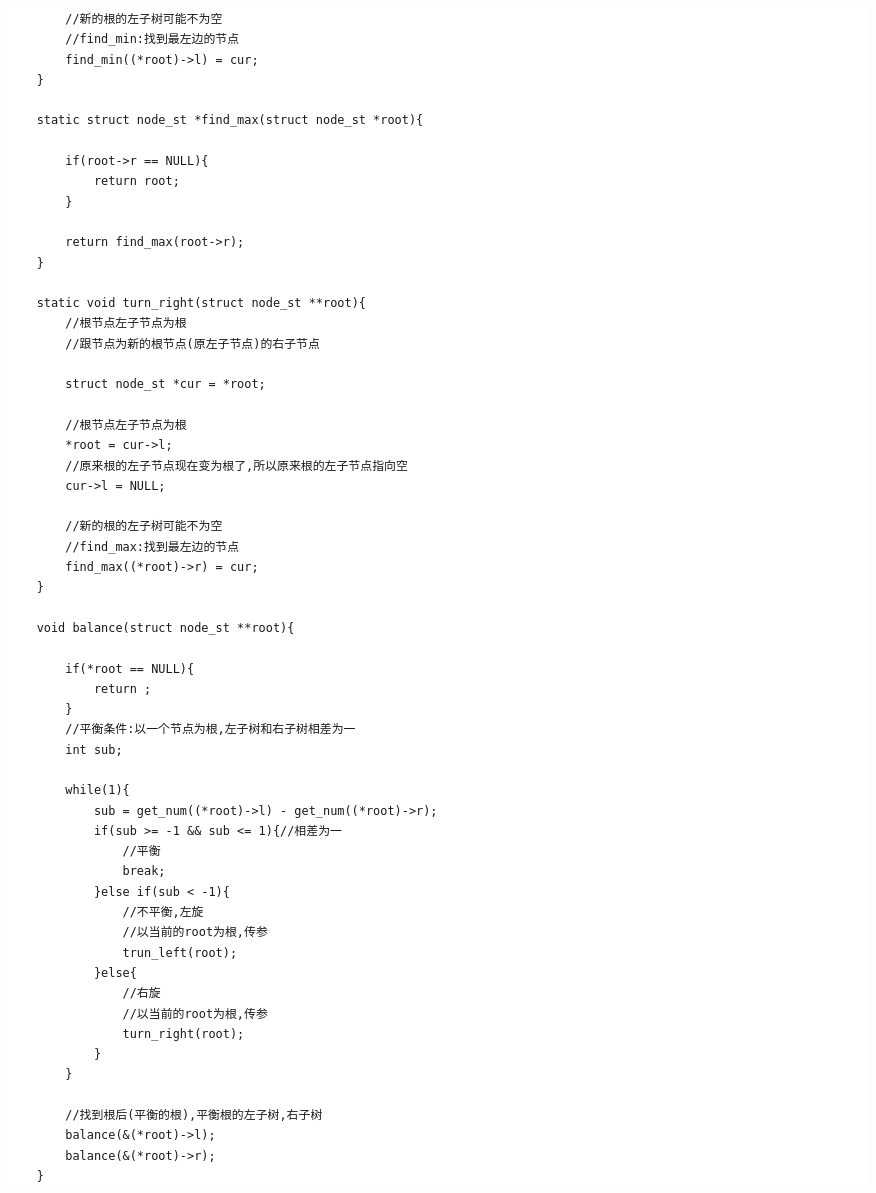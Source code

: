 			//新的根的左子树可能不为空
			//find_min:找到最左边的节点
			find_min((*root)->l) = cur;
		}
		
		static struct node_st *find_max(struct node_st *root){
			
			if(root->r == NULL){
				return root;
			}
			
			return find_max(root->r);
		}
		
		static void turn_right(struct node_st **root){
			//根节点左子节点为根
			//跟节点为新的根节点(原左子节点)的右子节点
			
			struct node_st *cur = *root;
			
			//根节点左子节点为根
			*root = cur->l;
			//原来根的左子节点现在变为根了,所以原来根的左子节点指向空
			cur->l = NULL;
			
			//新的根的左子树可能不为空
			//find_max:找到最左边的节点
			find_max((*root)->r) = cur;
		}
		
		void balance(struct node_st **root){
		
			if(*root == NULL){
				return ;
			}
			//平衡条件:以一个节点为根,左子树和右子树相差为一
			int sub;
			
			while(1){
				sub = get_num((*root)->l) - get_num((*root)->r);
				if(sub >= -1 && sub <= 1){//相差为一
					//平衡
					break;
				}else if(sub < -1){
					//不平衡,左旋
					//以当前的root为根,传参
					trun_left(root);
				}else{
					//右旋
					//以当前的root为根,传参
					turn_right(root);
				}
			}
			
			//找到根后(平衡的根),平衡根的左子树,右子树
			balance(&(*root)->l);
			balance(&(*root)->r);
		}
		